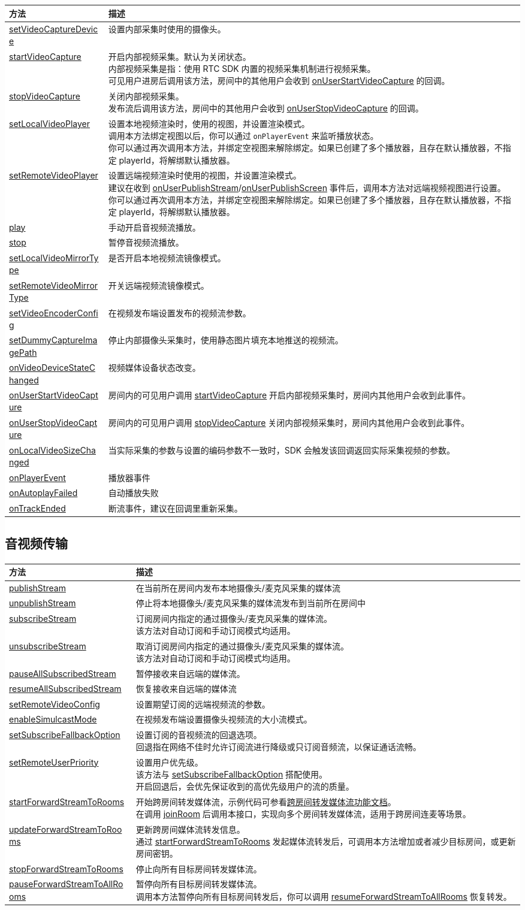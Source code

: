 | 方法 | 描述 |
| :-- | :-- |
| [setVideoCaptureDevice](Web-api.md#rtcengine-setvideocapturedevice) | 设置内部采集时使用的摄像头。 |
| [startVideoCapture](Web-api#rtcengine-startvideocapture) | 开启内部视频采集。默认为关闭状态。<br>内部视频采集是指：使用 RTC SDK 内置的视频采集机制进行视频采集。<br>可见用户进房后调用该方法，房间中的其他用户会收到 [onUserStartVideoCapture](Web-event.md#onuserstartvideocapture) 的回调。 |
| [stopVideoCapture](Web-api#rtcengine-stopvideocapture) | 关闭内部视频采集。<br>发布流后调用该方法，房间中的其他用户会收到 [onUserStopVideoCapture](Web-event.md#onuserstopvideocapture) 的回调。 |
| [setLocalVideoPlayer](Web-api.md#rtcengine-setlocalvideoplayer) | 设置本地视频渲染时，使用的视图，并设置渲染模式。<br>调用本方法绑定视图以后，你可以通过 `onPlayerEvent` 来监听播放状态。<br>你可以通过再次调用本方法，并绑定空视图来解除绑定。如果已创建了多个播放器，且存在默认播放器，不指定 playerId，将解绑默认播放器。 |
| [setRemoteVideoPlayer](Web-api#rtcengine-setremotevideoplayer) | 设置远端视频渲染时使用的视图，并设置渲染模式。<br>建议在收到 [onUserPublishStream](Web-event.md#onuserpublishstream)/[onUserPublishScreen](Web-event.md#onuserpublishscreen) 事件后，调用本方法对远端视频视图进行设置。<br>你可以通过再次调用本方法，并绑定空视图来解除绑定。如果已创建了多个播放器，且存在默认播放器，不指定 playerId，将解绑默认播放器。 |
| [play](Web-api.md#rtcengine-play) | 手动开启音视频流播放。 |
| [stop](Web-api.md#rtcengine-stop) | 暂停音视频流播放。 |
| [setLocalVideoMirrorType](Web-api.md#rtcengine-setlocalvideomirrortype) | 是否开启本地视频流镜像模式。 |
| [setRemoteVideoMirrorType](Web-api.md#rtcengine-setremotevideomirrortype) | 开关远端视频流镜像模式。 |
| [setVideoEncoderConfig](Web-api.md#rtcengine-setvideoencoderconfig) | 在视频发布端设置发布的视频流参数。 |
| [setDummyCaptureImagePath](Web-api.md#rtcengine-setdummycaptureimagepath) | 停止内部摄像头采集时，使用静态图片填充本地推送的视频流。 |
| [onVideoDeviceStateChanged](Web-event.md#engineevents-onvideodevicestatechanged) | 视频媒体设备状态改变。 |
| [onUserStartVideoCapture](Web-event#engineevents-onuserstartvideocapture) | 房间内的可见用户调用 [startVideoCapture](Web-api.md#startvideocapture) 开启内部视频采集时，房间内其他用户会收到此事件。 |
| [onUserStopVideoCapture](Web-event#engineevents-onuserstopvideocapture) | 房间内的可见用户调用 [stopVideoCapture](Web-api.md#stopvideocapture) 关闭内部视频采集时，房间内其他用户会收到此事件。 |
| [onLocalVideoSizeChanged](Web-event.md#engineevents-onlocalvideosizechanged) | 当实际采集的参数与设置的编码参数不一致时，SDK 会触发该回调返回实际采集视频的参数。 |
| [onPlayerEvent](Web-event.md#engineevents-onplayerevent) | 播放器事件 |
| [onAutoplayFailed](Web-event.md#engineevents-onautoplayfailed) | 自动播放失败 |
| [onTrackEnded](Web-event.md#engineevents-ontrackended) | 断流事件，建议在回调里重新采集。 |



## 音视频传输

| 方法 | 描述 |
| :-- | :-- |
| [publishStream](Web-api.md#rtcengine-publishstream) | 在当前所在房间内发布本地摄像头/麦克风采集的媒体流 |
| [unpublishStream](Web-api.md#rtcengine-unpublishstream) | 停止将本地摄像头/麦克风采集的媒体流发布到当前所在房间中 |
| [subscribeStream](Web-api.md#rtcengine-subscribestream) | 订阅房间内指定的通过摄像头/麦克风采集的媒体流。<br>该方法对自动订阅和手动订阅模式均适用。 |
| [unsubscribeStream](Web-api.md#rtcengine-unsubscribestream) | 取消订阅房间内指定的通过摄像头/麦克风采集的媒体流。<br>该方法对自动订阅和手动订阅模式均适用。 |
| [pauseAllSubscribedStream](Web-api.md#rtcengine-pauseallsubscribedstream) | 暂停接收来自远端的媒体流。 |
| [resumeAllSubscribedStream](Web-api.md#rtcengine-resumeallsubscribedstream) | 恢复接收来自远端的媒体流 |
| [setRemoteVideoConfig](Web-api.md#rtcengine-setremotevideoconfig) | 设置期望订阅的远端视频流的参数。 |
| [enableSimulcastMode](Web-api.md#rtcengine-enablesimulcastmode) | 在视频发布端设置摄像头视频流的大小流模式。 |
| [setSubscribeFallbackOption](Web-api.md#rtcengine-setsubscribefallbackoption) | 设置订阅的音视频流的回退选项。<br>回退指在网络不佳时允许订阅流进行降级或只订阅音频流，以保证通话流畅。 |
| [setRemoteUserPriority](Web-api.md#rtcengine-setremoteuserpriority) | 设置用户优先级。<br>该方法与 [setSubscribeFallbackOption](Web-api.md#setsubscribefallbackoption) 搭配使用。<br>开启回退后，会优先保证收到的高优先级用户的流的质量。 |
| [startForwardStreamToRooms](Web-api.md#rtcengine-startforwardstreamtorooms) | 开始跨房间转发媒体流，示例代码可参看[跨房间转发媒体流功能文档](https://www.volcengine.com/docs/6348/104398)。<br>在调用 [joinRoom](Web-api.md#rtcengine-joinroom) 后调用本接口，实现向多个房间转发媒体流，适用于跨房间连麦等场景。 |
| [updateForwardStreamToRooms](Web-api.md#rtcengine-updateforwardstreamtorooms) | 更新跨房间媒体流转发信息。<br>通过 [startForwardStreamToRooms](Web-api.md#rtcengine-startforwardstreamtorooms) 发起媒体流转发后，可调用本方法增加或者减少目标房间，或更新房间密钥。 |
| [stopForwardStreamToRooms](Web-api.md#rtcengine-stopforwardstreamtorooms) | 停止向所有目标房间转发媒体流。 |
| [pauseForwardStreamToAllRooms](Web-api.md#rtcengine-pauseforwardstreamtoallrooms) | 暂停向所有目标房间转发媒体流。<br>调用本方法暂停向所有目标房间转发后，你可以调用 [resumeForwardStreamToAllRooms](Web-api.md#rtcengine-resumeforwardstreamtoallrooms) 恢复转发。 |